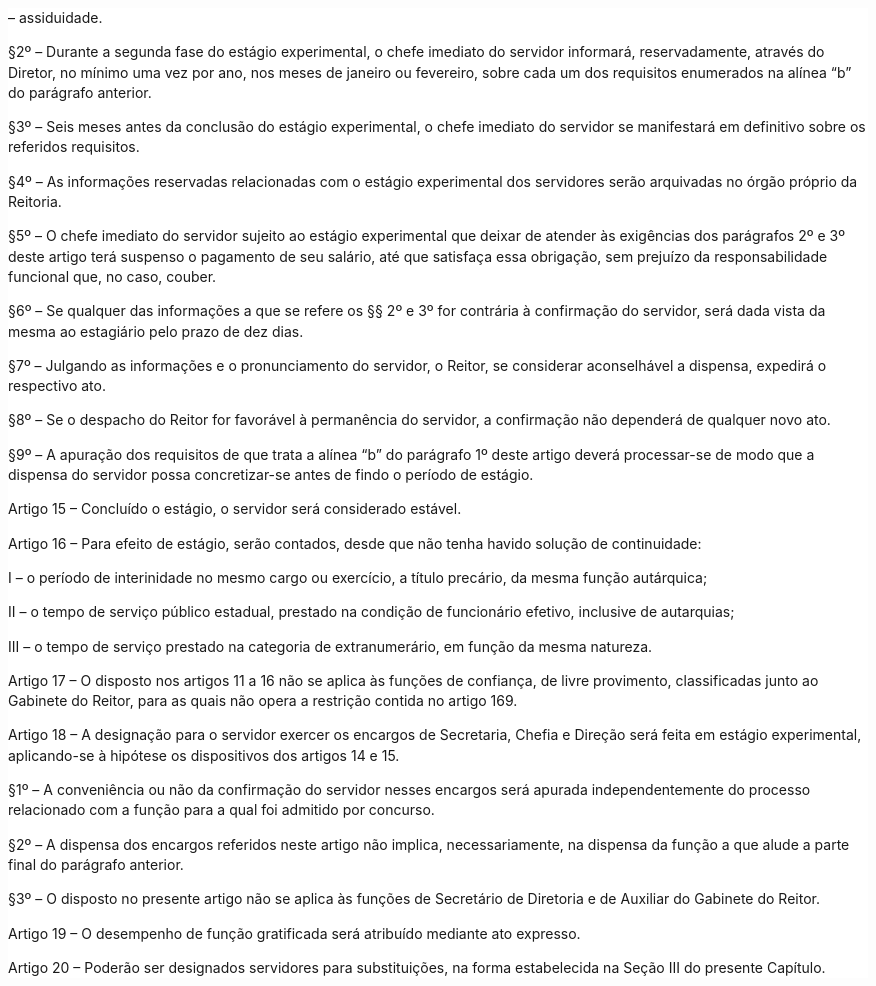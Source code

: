 – assiduidade.

§2º – Durante a segunda fase do estágio experimental, o chefe imediato do servidor informará, reservadamente, através do Diretor, no mínimo uma vez por ano, nos meses de janeiro ou fevereiro, sobre cada um dos requisitos enumerados na alínea “b” do parágrafo anterior.

§3º – Seis meses antes da conclusão do estágio experimental, o chefe imediato do servidor se manifestará em definitivo sobre os referidos requisitos.

§4º – As informações reservadas relacionadas com o estágio experimental dos servidores serão arquivadas no órgão próprio da Reitoria.

§5º – O chefe imediato do servidor sujeito ao estágio experimental que deixar de atender às exigências dos parágrafos 2º e 3º deste artigo terá suspenso o pagamento de seu salário, até que satisfaça essa obrigação, sem prejuízo da responsabilidade funcional que, no caso, couber.

§6º – Se qualquer das informações a que se refere os §§ 2º e 3º for contrária à confirmação do servidor, será dada vista da mesma ao estagiário pelo prazo de dez dias.

§7º – Julgando as informações e o pronunciamento do servidor, o Reitor, se considerar aconselhável a dispensa, expedirá o respectivo ato.

§8º – Se o despacho do Reitor for favorável à permanência do servidor, a confirmação não dependerá de qualquer novo ato.

§9º – A apuração dos requisitos de que trata a alínea “b” do parágrafo 1º deste artigo deverá processar-se de modo que a dispensa do servidor possa concretizar-se antes de findo o período de estágio.

Artigo 15 – Concluído o estágio, o servidor será considerado estável.

Artigo 16 – Para efeito de estágio, serão contados, desde que não tenha havido solução de continuidade:

I – o período de interinidade no mesmo cargo ou exercício, a título precário, da mesma função autárquica;

II – o tempo de serviço público estadual, prestado na condição de funcionário efetivo, inclusive de autarquias;

III – o tempo de serviço prestado na categoria de extranumerário, em função da mesma natureza.

Artigo 17 – O disposto nos artigos 11 a 16 não se aplica às funções de confiança, de livre provimento, classificadas junto ao Gabinete do Reitor, para as quais não opera a restrição contida no artigo 169.

Artigo 18 – A designação para o servidor exercer os encargos de Secretaria, Chefia e Direção será feita em estágio experimental, aplicando-se à hipótese os dispositivos dos artigos 14 e 15.

§1º – A conveniência ou não da confirmação do servidor nesses encargos será apurada independentemente do processo relacionado com a função para a qual foi admitido por concurso.

§2º – A dispensa dos encargos referidos neste artigo não implica, necessariamente, na dispensa da função a que alude a parte final do parágrafo anterior.

§3º – O disposto no presente artigo não se aplica às funções de Secretário de Diretoria e de Auxiliar do Gabinete do Reitor.

Artigo 19 – O desempenho de função gratificada será atribuído mediante ato expresso.

Artigo 20 – Poderão ser designados servidores para substituições, na forma estabelecida na Seção III do presente Capítulo.

